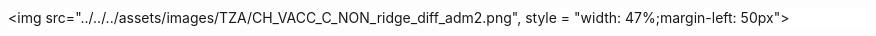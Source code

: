 <img src="../../../assets/images/TZA/CH_VACC_C_NON_ridge_diff_adm2.png", style = "width: 47%;margin-left: 50px">

</div>